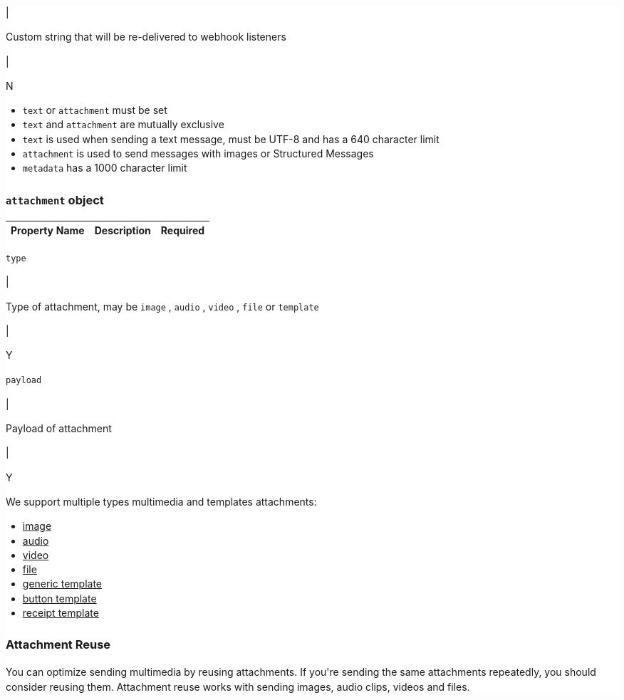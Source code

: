 |

Custom string that will be re-delivered to webhook listeners

|

N  
  
  * ` text ` or ` attachment ` must be set 
  * ` text ` and ` attachment ` are mutually exclusive 
  * ` text ` is used when sending a text message, must be UTF-8 and has a 640 character limit 
  * ` attachment ` is used to send messages with images or Structured Messages 
  * ` metadata ` has a 1000 character limit 

###  ` attachment ` object

Property Name  |  Description  |  Required  
---|---|---  
  
` type `

|

Type of attachment, may be ` image ` , ` audio ` , ` video ` , ` file ` or `
template `

|

Y  
  
` payload `

|

Payload of attachment

|

Y  
  
We support multiple types multimedia and templates attachments:

  * [ image ](image-attachment)
  * [ audio ](audio-attachment)
  * [ video ](video-attachment)
  * [ file ](file-attachment)
  * [ generic template ](generic-template)
  * [ button template ](button-template)
  * [ receipt template ](receipt-template)

###  Attachment Reuse

You can optimize sending multimedia by reusing attachments. If you're sending
the same attachments repeatedly, you should consider reusing them. Attachment
reuse works with sending images, audio clips, videos and files.
